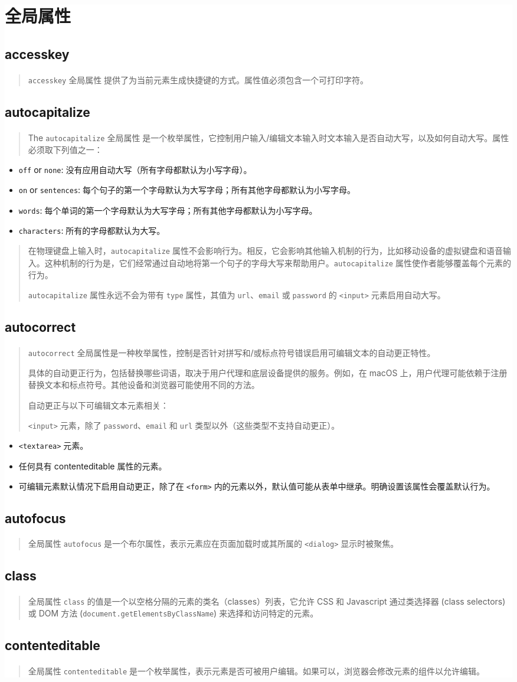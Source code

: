 # 全局属性

## accesskey

> `accesskey` 全局属性 提供了为当前元素生成快捷键的方式。属性值必须包含一个可打印字符。

## autocapitalize

> The `autocapitalize` 全局属性 是一个枚举属性，它控制用户输入/编辑文本输入时文本输入是否自动大写，以及如何自动大写。属性必须取下列值之一：

- `off` or `none`: 没有应用自动大写（所有字母都默认为小写字母）。

- `on` or `sentences`: 每个句子的第一个字母默认为大写字母；所有其他字母都默认为小写字母。

- `words`: 每个单词的第一个字母默认为大写字母；所有其他字母都默认为小写字母。

- `characters`: 所有的字母都默认为大写。

> 在物理键盘上输入时，`autocapitalize` 属性不会影响行为。相反，它会影响其他输入机制的行为，比如移动设备的虚拟键盘和语音输入。这种机制的行为是，它们经常通过自动地将第一个句子的字母大写来帮助用户。`autocapitalize` 属性使作者能够覆盖每个元素的行为。
>
> `autocapitalize` 属性永远不会为带有 `type` 属性，其值为 `url`、`email` 或 `password` 的 `<input>` 元素启用自动大写。

## autocorrect

> `autocorrect` 全局属性是一种枚举属性，控制是否针对拼写和/或标点符号错误启用可编辑文本的自动更正特性。
>
> 具体的自动更正行为，包括替换哪些词语，取决于用户代理和底层设备提供的服务。例如，在 macOS 上，用户代理可能依赖于注册替换文本和标点符号。其他设备和浏览器可能使用不同的方法。
>
> 自动更正与以下可编辑文本元素相关：
>
> `<input>` 元素，除了 `password`、`email` 和 `url` 类型以外（这些类型不支持自动更正）。

- `<textarea>` 元素。

- 任何具有 contenteditable 属性的元素。

- 可编辑元素默认情况下启用自动更正，除了在 `<form>` 内的元素以外，默认值可能从表单中继承。明确设置该属性会覆盖默认行为。

## autofocus

> 全局属性 `autofocus` 是一个布尔属性，表示元素应在页面加载时或其所属的 `<dialog>` 显示时被聚焦。

## class

> 全局属性 `class` 的值是一个以空格分隔的元素的类名（classes）列表，它允许 CSS 和 Javascript 通过类选择器 (class selectors) 或 DOM 方法 (`document.getElementsByClassName`) 来选择和访问特定的元素。

## contenteditable

> 全局属性 `contenteditable` 是一个枚举属性，表示元素是否可被用户编辑。如果可以，浏览器会修改元素的组件以允许编辑。
